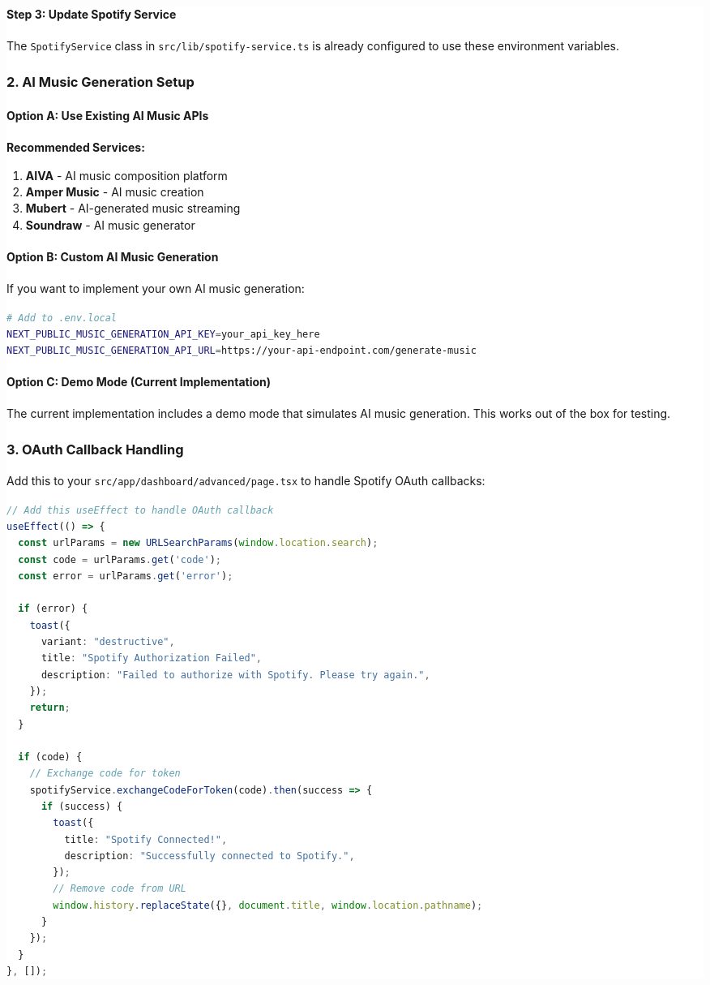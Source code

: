 #### Step 3: Update Spotify Service
The `SpotifyService` class in `src/lib/spotify-service.ts` is already configured to use these environment variables.

### 2. AI Music Generation Setup

#### Option A: Use Existing AI Music APIs

**Recommended Services:**
1. **AIVA** - AI music composition platform
2. **Amper Music** - AI music creation
3. **Mubert** - AI-generated music streaming
4. **Soundraw** - AI music generator

#### Option B: Custom AI Music Generation

If you want to implement your own AI music generation:

```bash
# Add to .env.local
NEXT_PUBLIC_MUSIC_GENERATION_API_KEY=your_api_key_here
NEXT_PUBLIC_MUSIC_GENERATION_API_URL=https://your-api-endpoint.com/generate-music
```

#### Option C: Demo Mode (Current Implementation)
The current implementation includes a demo mode that simulates AI music generation. This works out of the box for testing.

### 3. OAuth Callback Handling

Add this to your `src/app/dashboard/advanced/page.tsx` to handle Spotify OAuth callbacks:

```typescript
// Add this useEffect to handle OAuth callback
useEffect(() => {
  const urlParams = new URLSearchParams(window.location.search);
  const code = urlParams.get('code');
  const error = urlParams.get('error');

  if (error) {
    toast({
      variant: "destructive",
      title: "Spotify Authorization Failed",
      description: "Failed to authorize with Spotify. Please try again.",
    });
    return;
  }

  if (code) {
    // Exchange code for token
    spotifyService.exchangeCodeForToken(code).then(success => {
      if (success) {
        toast({
          title: "Spotify Connected!",
          description: "Successfully connected to Spotify.",
        });
        // Remove code from URL
        window.history.replaceState({}, document.title, window.location.pathname);
      }
    });
  }
}, []);
```
